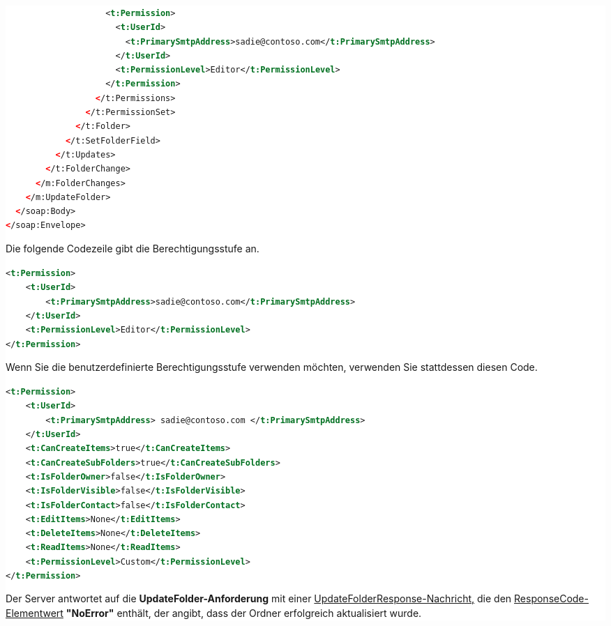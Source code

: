 ```XML
                    <t:Permission>
                      <t:UserId>
                        <t:PrimarySmtpAddress>sadie@contoso.com</t:PrimarySmtpAddress>
                      </t:UserId>
                      <t:PermissionLevel>Editor</t:PermissionLevel>
                    </t:Permission>
                  </t:Permissions>
                </t:PermissionSet>
              </t:Folder>
            </t:SetFolderField>
          </t:Updates>
        </t:FolderChange>
      </m:FolderChanges>
    </m:UpdateFolder>
  </soap:Body>
</soap:Envelope>
```

Die folgende Codezeile gibt die Berechtigungsstufe an.
  
```xml
<t:Permission>
    <t:UserId>
        <t:PrimarySmtpAddress>sadie@contoso.com</t:PrimarySmtpAddress>
    </t:UserId>
    <t:PermissionLevel>Editor</t:PermissionLevel>
</t:Permission>
```

Wenn Sie die benutzerdefinierte Berechtigungsstufe verwenden möchten, verwenden Sie stattdessen diesen Code.
  
```xml
<t:Permission>
    <t:UserId>
        <t:PrimarySmtpAddress> sadie@contoso.com </t:PrimarySmtpAddress>
    </t:UserId>
    <t:CanCreateItems>true</t:CanCreateItems>
    <t:CanCreateSubFolders>true</t:CanCreateSubFolders>
    <t:IsFolderOwner>false</t:IsFolderOwner>
    <t:IsFolderVisible>false</t:IsFolderVisible>
    <t:IsFolderContact>false</t:IsFolderContact>
    <t:EditItems>None</t:EditItems>
    <t:DeleteItems>None</t:DeleteItems>
    <t:ReadItems>None</t:ReadItems>
    <t:PermissionLevel>Custom</t:PermissionLevel>
</t:Permission>
```

Der Server antwortet auf die **UpdateFolder-Anforderung** mit einer [UpdateFolderResponse-Nachricht,](https://msdn.microsoft.com/library/31f47739-dc9c-46ba-9e3f-cce25dc85e6e%28Office.15%29.aspx) die den [ResponseCode-Elementwert](https://msdn.microsoft.com/library/4b84d670-74c9-4d6d-84e7-f0a9f76f0d93%28Office.15%29.aspx) **"NoError"** enthält, der angibt, dass der Ordner erfolgreich aktualisiert wurde.
  